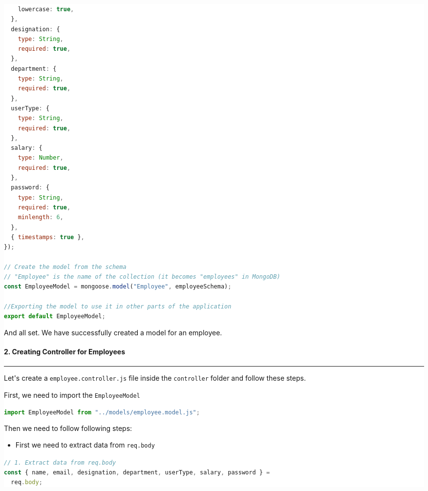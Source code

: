 ```js
    lowercase: true,
  },
  designation: {
    type: String,
    required: true,
  },
  department: {
    type: String,
    required: true,
  },
  userType: {
    type: String,
    required: true,
  },
  salary: {
    type: Number,
    required: true,
  },
  password: {
    type: String,
    required: true,
    minlength: 6,
  },
  { timestamps: true },
});

// Create the model from the schema
// "Employee" is the name of the collection (it becomes "employees" in MongoDB)
const EmployeeModel = mongoose.model("Employee", employeeSchema);

//Exporting the model to use it in other parts of the application
export default EmployeeModel;
```

And all set. We have successfully created a model for an employee.

#### 2. Creating Controller for Employees

---

Let's create a `employee.controller.js` file inside the `controller` folder and follow these steps.

First, we need to import the `EmployeeModel`

```js
import EmployeeModel from "../models/employee.model.js";
```

Then we need to follow following steps:

- First we need to extract data from `req.body`

```js
// 1. Extract data from req.body
const { name, email, designation, department, userType, salary, password } =
  req.body;
```
